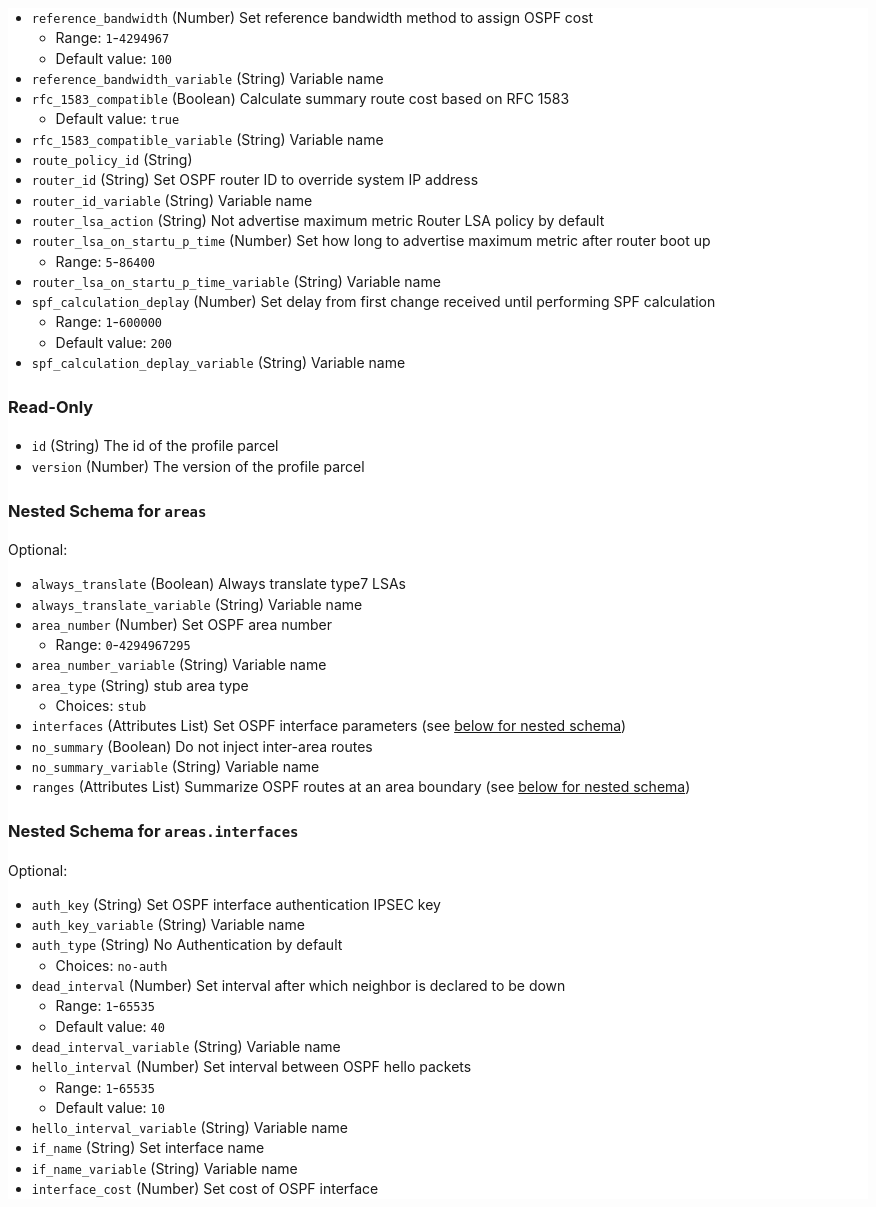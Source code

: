 - `reference_bandwidth` (Number) Set reference bandwidth method to assign OSPF cost
  - Range: `1`-`4294967`
  - Default value: `100`
- `reference_bandwidth_variable` (String) Variable name
- `rfc_1583_compatible` (Boolean) Calculate summary route cost based on RFC 1583
  - Default value: `true`
- `rfc_1583_compatible_variable` (String) Variable name
- `route_policy_id` (String)
- `router_id` (String) Set OSPF router ID to override system IP address
- `router_id_variable` (String) Variable name
- `router_lsa_action` (String) Not advertise maximum metric Router LSA policy by default
- `router_lsa_on_startu_p_time` (Number) Set how long to advertise maximum metric after router boot up
  - Range: `5`-`86400`
- `router_lsa_on_startu_p_time_variable` (String) Variable name
- `spf_calculation_deplay` (Number) Set delay from first change received until performing SPF calculation
  - Range: `1`-`600000`
  - Default value: `200`
- `spf_calculation_deplay_variable` (String) Variable name

### Read-Only

- `id` (String) The id of the profile parcel
- `version` (Number) The version of the profile parcel

<a id="nestedatt--areas"></a>
### Nested Schema for `areas`

Optional:

- `always_translate` (Boolean) Always translate type7 LSAs
- `always_translate_variable` (String) Variable name
- `area_number` (Number) Set OSPF area number
  - Range: `0`-`4294967295`
- `area_number_variable` (String) Variable name
- `area_type` (String) stub area type
  - Choices: `stub`
- `interfaces` (Attributes List) Set OSPF interface parameters (see [below for nested schema](#nestedatt--areas--interfaces))
- `no_summary` (Boolean) Do not inject inter-area routes
- `no_summary_variable` (String) Variable name
- `ranges` (Attributes List) Summarize OSPF routes at an area boundary (see [below for nested schema](#nestedatt--areas--ranges))

<a id="nestedatt--areas--interfaces"></a>
### Nested Schema for `areas.interfaces`

Optional:

- `auth_key` (String) Set OSPF interface authentication IPSEC key
- `auth_key_variable` (String) Variable name
- `auth_type` (String) No Authentication by default
  - Choices: `no-auth`
- `dead_interval` (Number) Set interval after which neighbor is declared to be down
  - Range: `1`-`65535`
  - Default value: `40`
- `dead_interval_variable` (String) Variable name
- `hello_interval` (Number) Set interval between OSPF hello packets
  - Range: `1`-`65535`
  - Default value: `10`
- `hello_interval_variable` (String) Variable name
- `if_name` (String) Set interface name
- `if_name_variable` (String) Variable name
- `interface_cost` (Number) Set cost of OSPF interface
